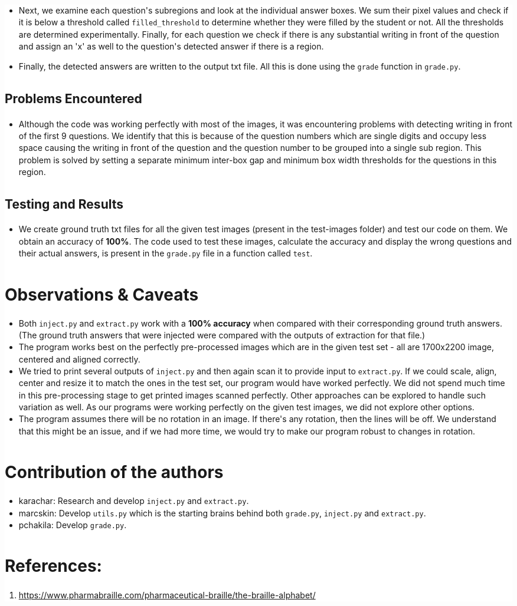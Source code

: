 - Next, we examine each question's subregions and look at the individual answer boxes. We sum their pixel values and check if it is below a threshold called <code>filled_threshold</code> to determine whether they were filled by the student or not. All the thresholds are determined experimentally. Finally, for each question we check if there is any substantial writing in front of the question and assign an 'x' as well to the question's detected answer if there is a region.

- Finally, the detected answers are written to the output txt file.
All this is done using the <code>grade</code> function in <code>grade.py</code>.

## Problems Encountered

- Although the code was working perfectly with most of the images, it was encountering problems with detecting writing in front of the first 9 questions.
We identify that this is because of the question numbers which are single digits and occupy less space causing the writing in front of the question and the question number to be grouped into a single sub region. This problem is solved by setting a separate minimum inter-box gap and minimum box width thresholds for the questions in this region.

## Testing and Results

- We create ground truth txt files for all the given test images (present in the test-images folder) and test our code on them. We obtain an accuracy of **100%**. The code used to test these images, calculate the accuracy and display the wrong questions and their actual answers, is present in the <code>grade.py</code> file in a function called <code>test</code>.


# Observations & Caveats
- Both `inject.py` and `extract.py` work with a **100% accuracy** when compared with their corresponding ground truth answers. (The ground truth answers that were injected were compared with the outputs of extraction for that file.)
- The program works best on the perfectly pre-processed images which are in the given test set - all are 1700x2200 image, centered and aligned correctly. 
- We tried to print several outputs of `inject.py` and then again scan it to provide input to `extract.py`. If we could scale, align, center and resize it to match the ones in the test set, our program would have worked perfectly. We did not spend much time in this pre-processing stage to get printed images scanned perfectly. Other approaches can be explored to handle such variation as well. As our programs were working perfectly on the given test images, we did not explore other options.
- The program assumes there will be no rotation in an image. If there's any rotation, then the lines will be off. We understand that this might be an issue, and if we had more time, we would try to make our program robust to changes in rotation.


# Contribution of the authors
- karachar: Research and develop `inject.py` and `extract.py`.
- marcskin: Develop `utils.py` which is the starting brains behind both `grade.py`, `inject.py` and `extract.py`. 
- pchakila: Develop `grade.py`.

# References:
1. https://www.pharmabraille.com/pharmaceutical-braille/the-braille-alphabet/ 
